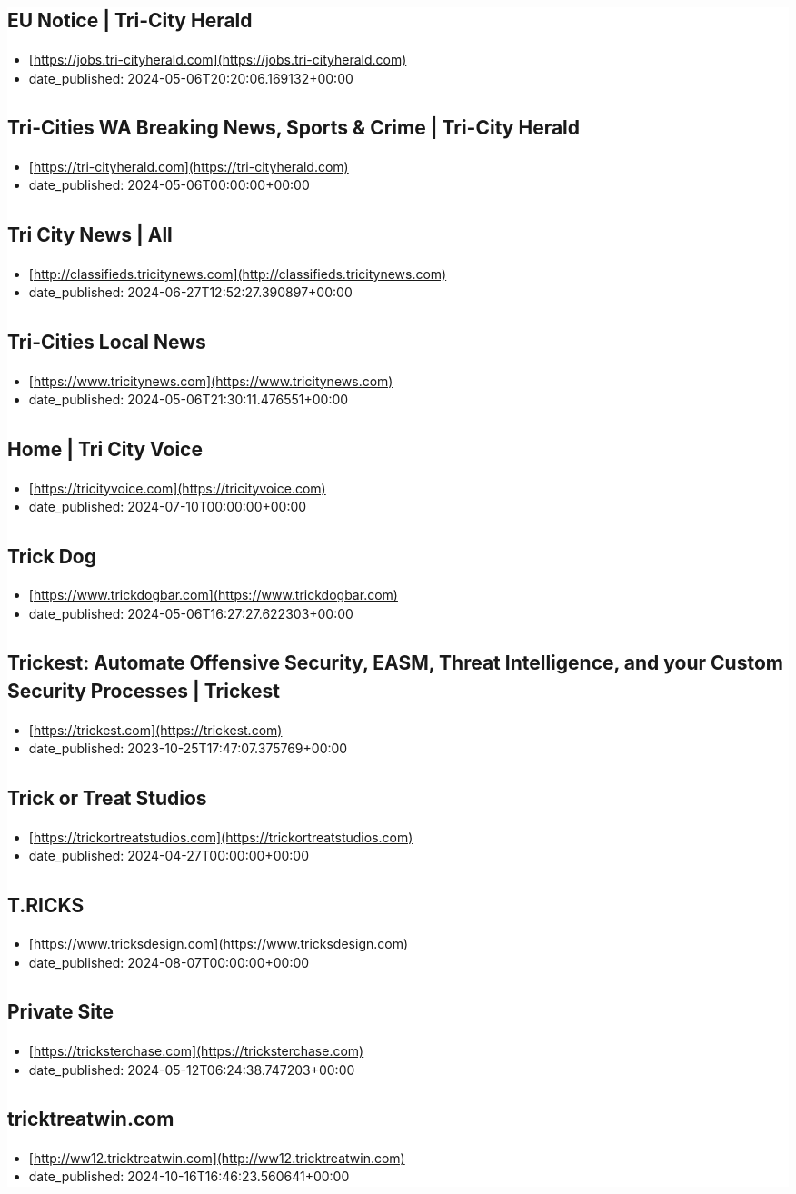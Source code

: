  ## EU Notice | Tri-City Herald
 - [https://jobs.tri-cityherald.com](https://jobs.tri-cityherald.com)
 - date_published: 2024-05-06T20:20:06.169132+00:00

 ## Tri-Cities WA Breaking News, Sports & Crime | Tri-City Herald
 - [https://tri-cityherald.com](https://tri-cityherald.com)
 - date_published: 2024-05-06T00:00:00+00:00

 ## Tri City News  | All
 - [http://classifieds.tricitynews.com](http://classifieds.tricitynews.com)
 - date_published: 2024-06-27T12:52:27.390897+00:00

 ## Tri-Cities Local News
 - [https://www.tricitynews.com](https://www.tricitynews.com)
 - date_published: 2024-05-06T21:30:11.476551+00:00

 ## Home | Tri City Voice
 - [https://tricityvoice.com](https://tricityvoice.com)
 - date_published: 2024-07-10T00:00:00+00:00

 ## Trick Dog
 - [https://www.trickdogbar.com](https://www.trickdogbar.com)
 - date_published: 2024-05-06T16:27:27.622303+00:00

 ## Trickest: Automate Offensive Security, EASM, Threat Intelligence, and your Custom Security Processes | Trickest
 - [https://trickest.com](https://trickest.com)
 - date_published: 2023-10-25T17:47:07.375769+00:00

 ## Trick or Treat Studios
 - [https://trickortreatstudios.com](https://trickortreatstudios.com)
 - date_published: 2024-04-27T00:00:00+00:00

 ## T.RICKS
 - [https://www.tricksdesign.com](https://www.tricksdesign.com)
 - date_published: 2024-08-07T00:00:00+00:00

 ## Private Site
 - [https://tricksterchase.com](https://tricksterchase.com)
 - date_published: 2024-05-12T06:24:38.747203+00:00

 ## tricktreatwin.com
 - [http://ww12.tricktreatwin.com](http://ww12.tricktreatwin.com)
 - date_published: 2024-10-16T16:46:23.560641+00:00
